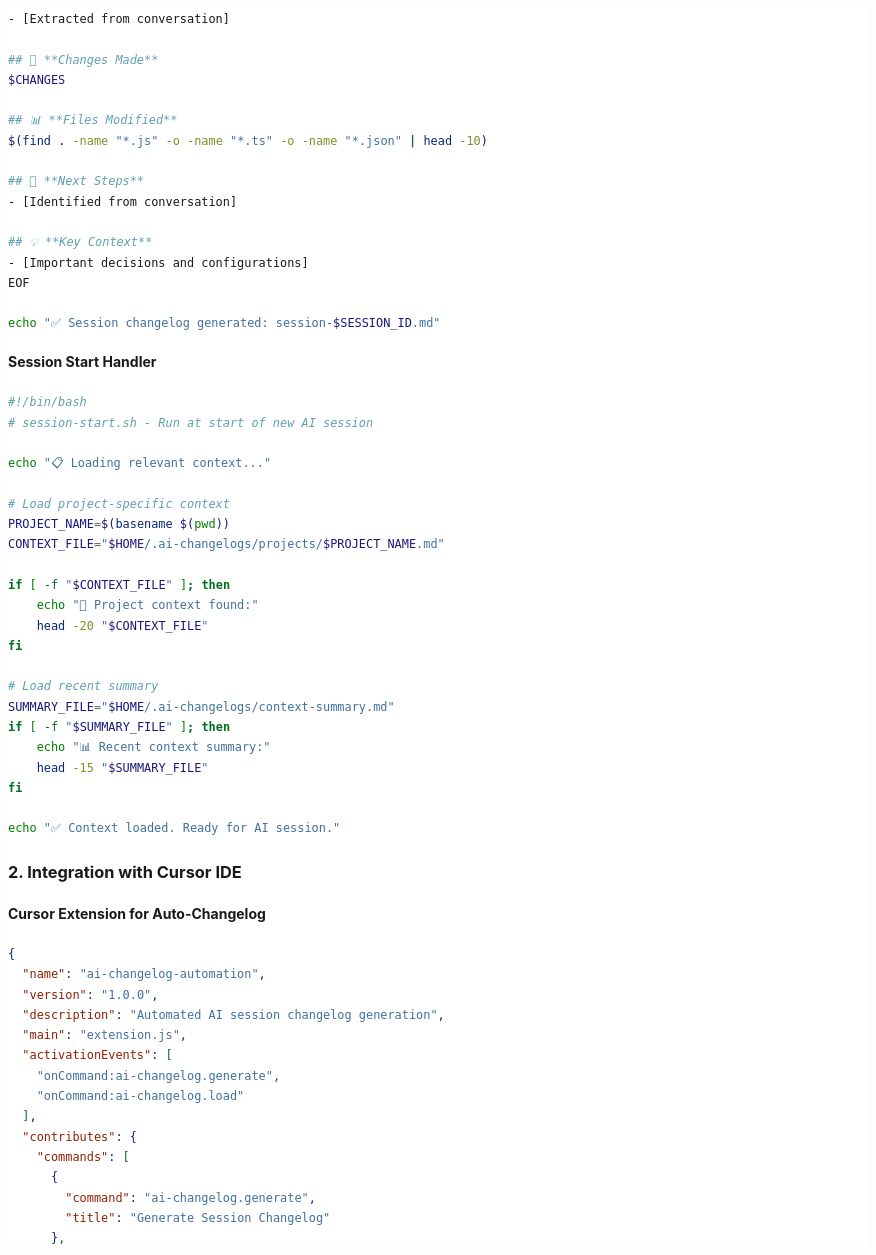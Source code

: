 ```bash
- [Extracted from conversation]

## 🔧 **Changes Made**
$CHANGES

## 📊 **Files Modified**
$(find . -name "*.js" -o -name "*.ts" -o -name "*.json" | head -10)

## 🚀 **Next Steps**
- [Identified from conversation]

## 💡 **Key Context**
- [Important decisions and configurations]
EOF

echo "✅ Session changelog generated: session-$SESSION_ID.md"
```

#### **Session Start Handler**
```bash
#!/bin/bash
# session-start.sh - Run at start of new AI session

echo "📋 Loading relevant context..."

# Load project-specific context
PROJECT_NAME=$(basename $(pwd))
CONTEXT_FILE="$HOME/.ai-changelogs/projects/$PROJECT_NAME.md"

if [ -f "$CONTEXT_FILE" ]; then
    echo "📁 Project context found:"
    head -20 "$CONTEXT_FILE"
fi

# Load recent summary
SUMMARY_FILE="$HOME/.ai-changelogs/context-summary.md"
if [ -f "$SUMMARY_FILE" ]; then
    echo "📊 Recent context summary:"
    head -15 "$SUMMARY_FILE"
fi

echo "✅ Context loaded. Ready for AI session."
```

### **2. Integration with Cursor IDE**

#### **Cursor Extension for Auto-Changelog**
```json
{
  "name": "ai-changelog-automation",
  "version": "1.0.0",
  "description": "Automated AI session changelog generation",
  "main": "extension.js",
  "activationEvents": [
    "onCommand:ai-changelog.generate",
    "onCommand:ai-changelog.load"
  ],
  "contributes": {
    "commands": [
      {
        "command": "ai-changelog.generate",
        "title": "Generate Session Changelog"
      },
```